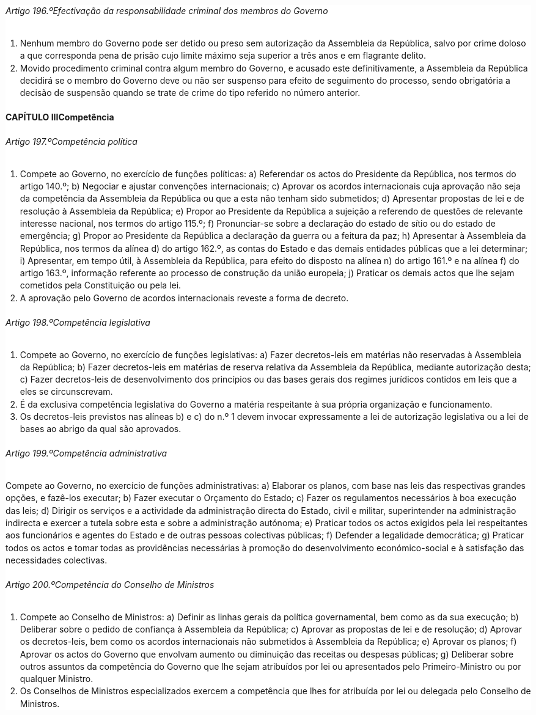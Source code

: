###### Artigo 196.ºEfectivação da responsabilidade criminal dos membros do Governo
1. Nenhum membro do Governo pode ser detido ou preso sem autorização da Assembleia da República, salvo por crime doloso a que corresponda pena de prisão cujo limite máximo seja superior a três anos e em flagrante delito.
2. Movido procedimento criminal contra algum membro do Governo, e acusado este definitivamente, a Assembleia da República decidirá se o membro do Governo deve ou não ser suspenso para efeito de seguimento do processo, sendo obrigatória a decisão de suspensão quando se trate de crime do tipo referido no número anterior.

#### CAPÍTULO IIICompetência

###### Artigo 197.ºCompetência política
1. Compete ao Governo, no exercício de funções políticas:
a) Referendar os actos do Presidente da República, nos termos do artigo 140.º; b) Negociar e ajustar convenções internacionais; c) Aprovar os acordos internacionais cuja aprovação não seja da competência da Assembleia da República ou que a esta não tenham sido submetidos; d) Apresentar propostas de lei e de resolução à Assembleia da República; e) Propor ao Presidente da República a sujeição a referendo de questões de relevante interesse nacional, nos termos do artigo 115.º; f) Pronunciar-se sobre a declaração do estado de sítio ou do estado de emergência; g) Propor ao Presidente da República a declaração da guerra ou a feitura da paz; h) Apresentar à Assembleia da República, nos termos da alínea d) do artigo 162.º, as contas do Estado e das demais entidades públicas que a lei determinar; i) Apresentar, em tempo útil, à Assembleia da República, para efeito do disposto na alínea n) do artigo 161.º e na alínea f) do artigo 163.º, informação referente ao processo de construção da união europeia; j) Praticar os demais actos que lhe sejam cometidos pela Constituição ou pela lei.
2. A aprovação pelo Governo de acordos internacionais reveste a forma de decreto.

###### Artigo 198.ºCompetência legislativa
1. Compete ao Governo, no exercício de funções legislativas:
a) Fazer decretos-leis em matérias não reservadas à Assembleia da República; b) Fazer decretos-leis em matérias de reserva relativa da Assembleia da República, mediante autorização desta; c) Fazer decretos-leis de desenvolvimento dos princípios ou das bases gerais dos regimes jurídicos contidos em leis que a eles se circunscrevam.
2. É da exclusiva competência legislativa do Governo a matéria respeitante à sua própria organização e funcionamento.
3. Os decretos-leis previstos nas alíneas b) e c) do n.º 1 devem invocar expressamente a lei de autorização legislativa ou a lei de bases ao abrigo da qual são aprovados.

###### Artigo 199.ºCompetência administrativa
Compete ao Governo, no exercício de funções administrativas:
a) Elaborar os planos, com base nas leis das respectivas grandes opções, e fazê-los executar; b) Fazer executar o Orçamento do Estado; c) Fazer os regulamentos necessários à boa execução das leis; d) Dirigir os serviços e a actividade da administração directa do Estado, civil e militar, superintender na administração indirecta e exercer a tutela sobre esta e sobre a administração autónoma; e) Praticar todos os actos exigidos pela lei respeitantes aos funcionários e agentes do Estado e de outras pessoas colectivas públicas; f) Defender a legalidade democrática; g) Praticar todos os actos e tomar todas as providências necessárias à promoção do desenvolvimento económico-social e à satisfação das necessidades colectivas.

###### Artigo 200.ºCompetência do Conselho de Ministros
1. Compete ao Conselho de Ministros:
a) Definir as linhas gerais da política governamental, bem como as da sua execução; b) Deliberar sobre o pedido de confiança à Assembleia da República; c) Aprovar as propostas de lei e de resolução; d) Aprovar os decretos-leis, bem como os acordos internacionais não submetidos à Assembleia da República; e) Aprovar os planos; f) Aprovar os actos do Governo que envolvam aumento ou diminuição das receitas ou despesas públicas; g) Deliberar sobre outros assuntos da competência do Governo que lhe sejam atribuídos por lei ou apresentados pelo Primeiro-Ministro ou por qualquer Ministro.
2. Os Conselhos de Ministros especializados exercem a competência que lhes for atribuída por lei ou delegada pelo Conselho de Ministros.
